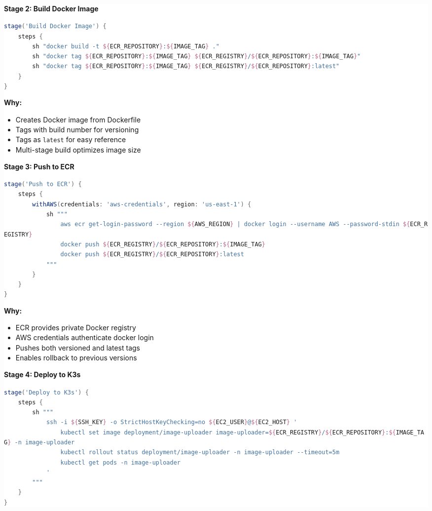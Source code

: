 **Stage 2: Build Docker Image**
```groovy
stage('Build Docker Image') {
    steps {
        sh "docker build -t ${ECR_REPOSITORY}:${IMAGE_TAG} ."
        sh "docker tag ${ECR_REPOSITORY}:${IMAGE_TAG} ${ECR_REGISTRY}/${ECR_REPOSITORY}:${IMAGE_TAG}"
        sh "docker tag ${ECR_REPOSITORY}:${IMAGE_TAG} ${ECR_REGISTRY}/${ECR_REPOSITORY}:latest"
    }
}
```

**Why:**
- Creates Docker image from Dockerfile
- Tags with build number for versioning
- Tags as `latest` for easy reference
- Multi-stage build optimizes image size

**Stage 3: Push to ECR**
```groovy
stage('Push to ECR') {
    steps {
        withAWS(credentials: 'aws-credentials', region: 'us-east-1') {
            sh """
                aws ecr get-login-password --region ${AWS_REGION} | docker login --username AWS --password-stdin ${ECR_REGISTRY}
                docker push ${ECR_REGISTRY}/${ECR_REPOSITORY}:${IMAGE_TAG}
                docker push ${ECR_REGISTRY}/${ECR_REPOSITORY}:latest
            """
        }
    }
}
```

**Why:**
- ECR provides private Docker registry
- AWS credentials authenticate docker login
- Pushes both versioned and latest tags
- Enables rollback to previous versions

**Stage 4: Deploy to K3s**
```groovy
stage('Deploy to K3s') {
    steps {
        sh """
            ssh -i ${SSH_KEY} -o StrictHostKeyChecking=no ${EC2_USER}@${EC2_HOST} '
                kubectl set image deployment/image-uploader image-uploader=${ECR_REGISTRY}/${ECR_REPOSITORY}:${IMAGE_TAG} -n image-uploader
                kubectl rollout status deployment/image-uploader -n image-uploader --timeout=5m
                kubectl get pods -n image-uploader
            '
        """
    }
}
```
